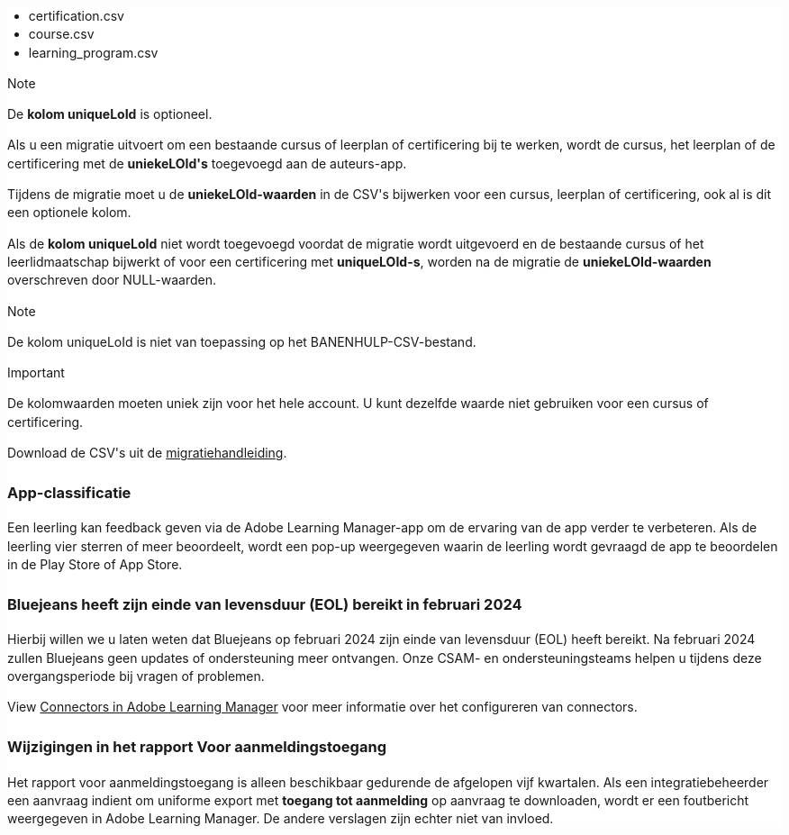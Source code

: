 * certification.csv
* course.csv
* learning_program.csv

>[!NOTE]
>
>De **kolom uniqueLoId** is optioneel.


Als u een migratie uitvoert om een bestaande cursus of leerplan of certificering bij te werken, wordt de cursus, het leerplan of de certificering met de **uniekeLOId&#39;s** toegevoegd aan de auteurs-app.

Tijdens de migratie moet u de **uniekeLOId-waarden** in de CSV&#39;s bijwerken voor een cursus, leerplan of certificering, ook al is dit een optionele kolom.

Als de **kolom uniqueLoId** niet wordt toegevoegd voordat de migratie wordt uitgevoerd en de bestaande cursus of het leerlidmaatschap bijwerkt of voor een certificering met **uniqueLOId-s**, worden na de migratie de **uniekeLOId-waarden** overschreven door NULL-waarden.

>[!NOTE]
>
>De kolom uniqueLoId **&#x200B;**&#x200B;is niet van toepassing op het BANENHULP-CSV-bestand.


>[!IMPORTANT]
>
>De kolomwaarden moeten uniek zijn voor het hele account. U kunt dezelfde waarde niet gebruiken voor een cursus of certificering.

Download de CSV&#39;s uit de [migratiehandleiding](integration-admin/feature-summary/migration-manual.md#csv-specifications-and-sample-csvs).


### App-classificatie

Een leerling kan feedback geven via de Adobe Learning Manager-app om de ervaring van de app verder te verbeteren. Als de leerling vier sterren of meer beoordeelt, wordt een pop-up weergegeven waarin de leerling wordt gevraagd de app te beoordelen in de Play Store of App Store.

### Bluejeans heeft zijn einde van levensduur (EOL) bereikt in februari 2024

Hierbij willen we u laten weten dat Bluejeans op februari 2024 zijn einde van levensduur (EOL) heeft bereikt. Na februari 2024 zullen Bluejeans geen updates of ondersteuning meer ontvangen. Onze CSAM- en ondersteuningsteams helpen u tijdens deze overgangsperiode bij vragen of problemen.

View [Connectors in Adobe Learning Manager](integration-admin/feature-summary/connectors.md) voor meer informatie over het configureren van connectors.

### Wijzigingen in het rapport Voor aanmeldingstoegang

Het rapport voor aanmeldingstoegang is alleen beschikbaar gedurende de afgelopen vijf kwartalen. Als een integratiebeheerder een aanvraag indient om uniforme export met **toegang tot aanmelding** op aanvraag te downloaden, wordt er een foutbericht weergegeven in Adobe Learning Manager. De andere verslagen zijn echter niet van invloed.
